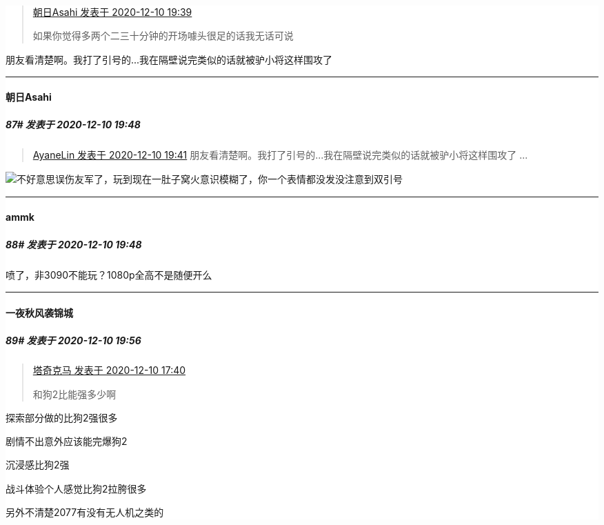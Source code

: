 <blockquote><a href="httphttps://bbs.saraba1st.com/2b/forum.php?mod=redirect&amp;goto=findpost&amp;pid=49675680&amp;ptid=1976753" target="_blank">朝日Asahi 发表于 2020-12-10 19:39</a>

如果你觉得多两个二三十分钟的开场噱头很足的话我无话可说</blockquote>
朋友看清楚啊。我打了引号的...我在隔壁说完类似的话就被驴小将这样围攻了







*****

####  朝日Asahi  
##### 87#       发表于 2020-12-10 19:48



<blockquote><a href="httphttps://bbs.saraba1st.com/2b/forum.php?mod=redirect&amp;goto=findpost&amp;pid=49675709&amp;ptid=1976753" target="_blank">AyaneLin 发表于 2020-12-10 19:41</a>
朋友看清楚啊。我打了引号的...我在隔壁说完类似的话就被驴小将这样围攻了 ...</blockquote>
<img src="https://static.saraba1st.com/image/smiley/face2017/094.png" referrerpolicy="no-referrer">不好意思误伤友军了，玩到现在一肚子窝火意识模糊了，你一个表情都没发没注意到双引号







*****

####  ammk  
##### 88#       发表于 2020-12-10 19:48




喷了，非3090不能玩？1080p全高不是随便开么







*****

####  一夜秋风袭锦城  
##### 89#       发表于 2020-12-10 19:56



<blockquote><a href="httphttps://bbs.saraba1st.com/2b/forum.php?mod=redirect&amp;goto=findpost&amp;pid=49674315&amp;ptid=1976753" target="_blank">塔奇克马 发表于 2020-12-10 17:40</a>

和狗2比能强多少啊</blockquote>
探索部分做的比狗2强很多

剧情不出意外应该能完爆狗2

沉浸感比狗2强

战斗体验个人感觉比狗2拉胯很多

另外不清楚2077有没有无人机之类的

